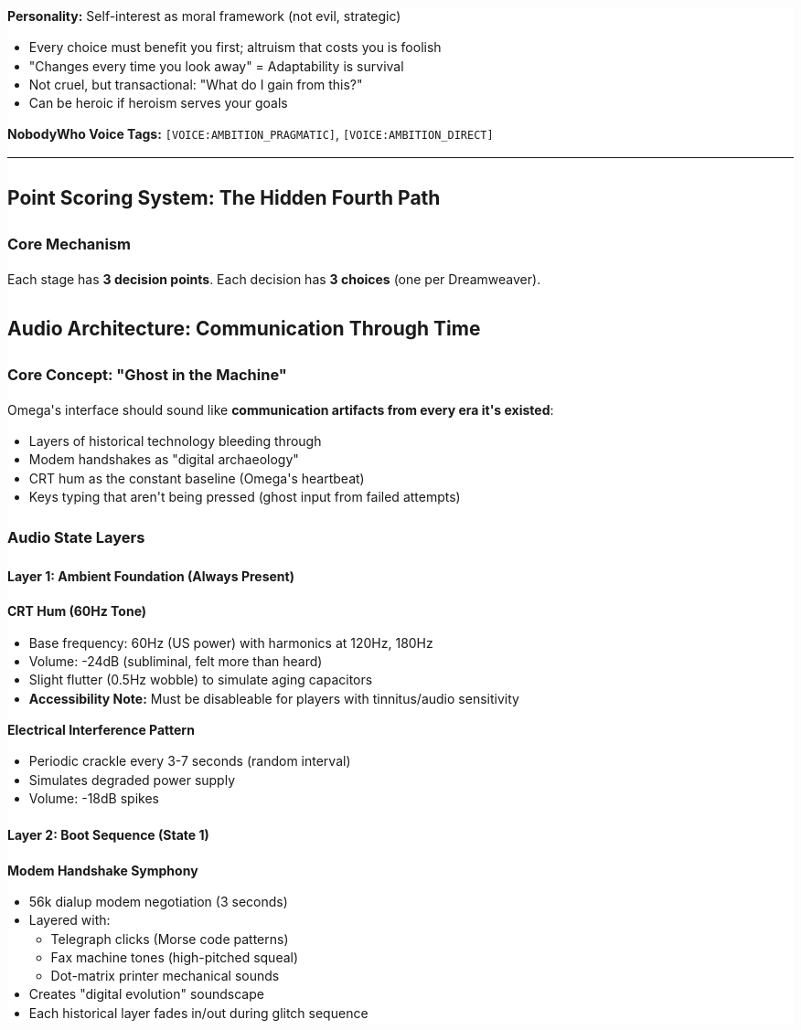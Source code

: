 **Personality:** Self-interest as moral framework (not evil, strategic)

- Every choice must benefit you first; altruism that costs you is foolish
- "Changes every time you look away" = Adaptability is survival
- Not cruel, but transactional: "What do I gain from this?"
- Can be heroic if heroism serves your goals

**NobodyWho Voice Tags:** `[VOICE:AMBITION_PRAGMATIC]`, `[VOICE:AMBITION_DIRECT]`

---

## Point Scoring System: The Hidden Fourth Path

### Core Mechanism

Each stage has **3 decision points**. Each decision has **3 choices** (one per Dreamweaver).


## Audio Architecture: Communication Through Time

### Core Concept: "Ghost in the Machine"

Omega's interface should sound like **communication artifacts from every era it's existed**:

- Layers of historical technology bleeding through
- Modem handshakes as "digital archaeology"
- CRT hum as the constant baseline (Omega's heartbeat)
- Keys typing that aren't being pressed (ghost input from failed attempts)

### Audio State Layers

#### Layer 1: Ambient Foundation (Always Present)

**CRT Hum (60Hz Tone)**

- Base frequency: 60Hz (US power) with harmonics at 120Hz, 180Hz
- Volume: -24dB (subliminal, felt more than heard)
- Slight flutter (0.5Hz wobble) to simulate aging capacitors
- **Accessibility Note:** Must be disableable for players with tinnitus/audio sensitivity

**Electrical Interference Pattern**

- Periodic crackle every 3-7 seconds (random interval)
- Simulates degraded power supply
- Volume: -18dB spikes

#### Layer 2: Boot Sequence (State 1)

**Modem Handshake Symphony**

- 56k dialup modem negotiation (3 seconds)
- Layered with:
  - Telegraph clicks (Morse code patterns)
  - Fax machine tones (high-pitched squeal)
  - Dot-matrix printer mechanical sounds
- Creates "digital evolution" soundscape
- Each historical layer fades in/out during glitch sequence
